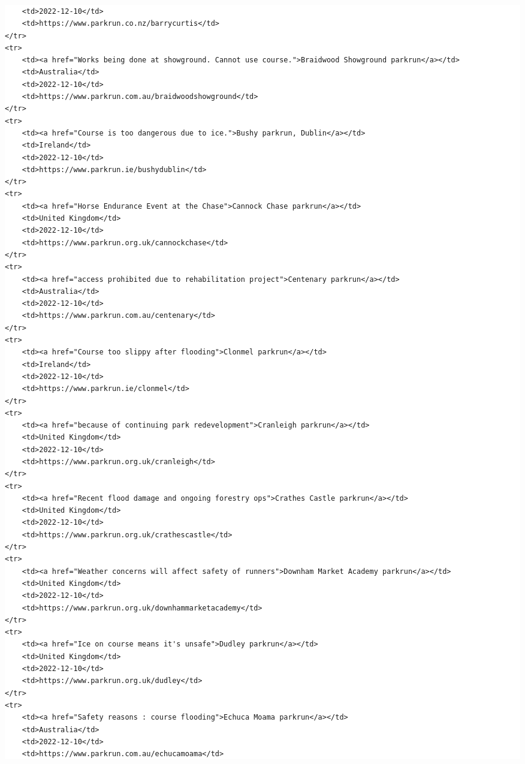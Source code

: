         <td>2022-12-10</td>
        <td>https://www.parkrun.co.nz/barrycurtis</td>
    </tr>
    <tr>
        <td><a href="Works being done at showground. Cannot use course.">Braidwood Showground parkrun</a></td>
        <td>Australia</td>
        <td>2022-12-10</td>
        <td>https://www.parkrun.com.au/braidwoodshowground</td>
    </tr>
    <tr>
        <td><a href="Course is too dangerous due to ice.">Bushy parkrun, Dublin</a></td>
        <td>Ireland</td>
        <td>2022-12-10</td>
        <td>https://www.parkrun.ie/bushydublin</td>
    </tr>
    <tr>
        <td><a href="Horse Endurance Event at the Chase">Cannock Chase parkrun</a></td>
        <td>United Kingdom</td>
        <td>2022-12-10</td>
        <td>https://www.parkrun.org.uk/cannockchase</td>
    </tr>
    <tr>
        <td><a href="access prohibited due to rehabilitation project">Centenary parkrun</a></td>
        <td>Australia</td>
        <td>2022-12-10</td>
        <td>https://www.parkrun.com.au/centenary</td>
    </tr>
    <tr>
        <td><a href="Course too slippy after flooding">Clonmel parkrun</a></td>
        <td>Ireland</td>
        <td>2022-12-10</td>
        <td>https://www.parkrun.ie/clonmel</td>
    </tr>
    <tr>
        <td><a href="because of continuing park redevelopment">Cranleigh parkrun</a></td>
        <td>United Kingdom</td>
        <td>2022-12-10</td>
        <td>https://www.parkrun.org.uk/cranleigh</td>
    </tr>
    <tr>
        <td><a href="Recent flood damage and ongoing forestry ops">Crathes Castle parkrun</a></td>
        <td>United Kingdom</td>
        <td>2022-12-10</td>
        <td>https://www.parkrun.org.uk/crathescastle</td>
    </tr>
    <tr>
        <td><a href="Weather concerns will affect safety of runners">Downham Market Academy parkrun</a></td>
        <td>United Kingdom</td>
        <td>2022-12-10</td>
        <td>https://www.parkrun.org.uk/downhammarketacademy</td>
    </tr>
    <tr>
        <td><a href="Ice on course means it's unsafe">Dudley parkrun</a></td>
        <td>United Kingdom</td>
        <td>2022-12-10</td>
        <td>https://www.parkrun.org.uk/dudley</td>
    </tr>
    <tr>
        <td><a href="Safety reasons : course flooding">Echuca Moama parkrun</a></td>
        <td>Australia</td>
        <td>2022-12-10</td>
        <td>https://www.parkrun.com.au/echucamoama</td>
